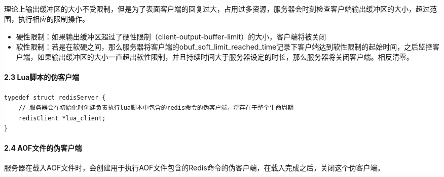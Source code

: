 理论上输出缓冲区的大小不受限制，但是为了表面客户端的回复过大，占用过多资源，服务器会时刻检查客户端输出缓冲区的大小，超过范围，执行相应的限制操作。
+ 硬性限制：如果输出缓冲区超过了硬性限制（client-output-buffer-limit）的大小，客户端将被关闭
+ 软性限制：若是在软硬之间，那么服务器将客户端的obuf_soft_limit_reached_time记录下客户端达到软性限制的起始时间，之后监控客户端，如果输出缓冲区的大小一直超出软性限制，并且持续时间大于服务器设定的时长，那么服务器将关闭客户端。相反清零。

#### 2.3 <span id="Lua脚本的伪客户端">Lua脚本的伪客户端</span>
```
typedef struct redisServer {
    // 服务器会在初始化时创建负责执行lua脚本中包含的redis命令的伪客户端，将存在于整个生命周期
    redisClient *lua_client;
}
```

#### 2.4 <span id="AOF文件的伪客户端">AOF文件的伪客户端</span>
服务器在载入AOF文件时，会创建用于执行AOF文件包含的Redis命令的伪客户端，在载入完成之后，关闭这个伪客户端。











